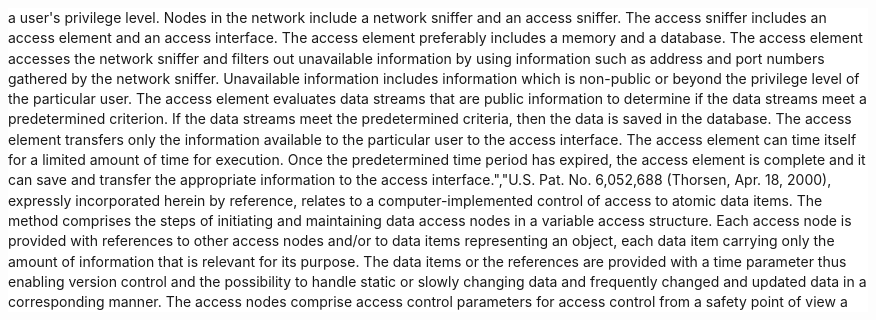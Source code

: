 a user's privilege level. Nodes in the network include a network sniffer and an access sniffer. The access sniffer includes an access element and an access interface. The access element preferably includes a memory and a database. The access element accesses the network sniffer and filters out unavailable information by using information such as address and port numbers gathered by the network sniffer. Unavailable information includes information which is non-public or beyond the privilege level of the particular user. The access element evaluates data streams that are public information to determine if the data streams meet a predetermined criterion. If the data streams meet the predetermined criteria, then the data is saved in the database. The access element transfers only the information available to the particular user to the access interface. The access element can time itself for a limited amount of time for execution. Once the predetermined time period has expired, the access element is complete and it can save and transfer the appropriate information to the access interface.","U.S. Pat. No. 6,052,688 (Thorsen, Apr. 18, 2000), expressly incorporated herein by reference, relates to a computer-implemented control of access to atomic data items. The method comprises the steps of initiating and maintaining data access nodes in a variable access structure. Each access node is provided with references to other access nodes and\/or to data items representing an object, each data item carrying only the amount of information that is relevant for its purpose. The data items or the references are provided with a time parameter thus enabling version control and the possibility to handle static or slowly changing data and frequently changed and updated data in a corresponding manner. The access nodes comprise access control parameters for access control from a safety point of view a
